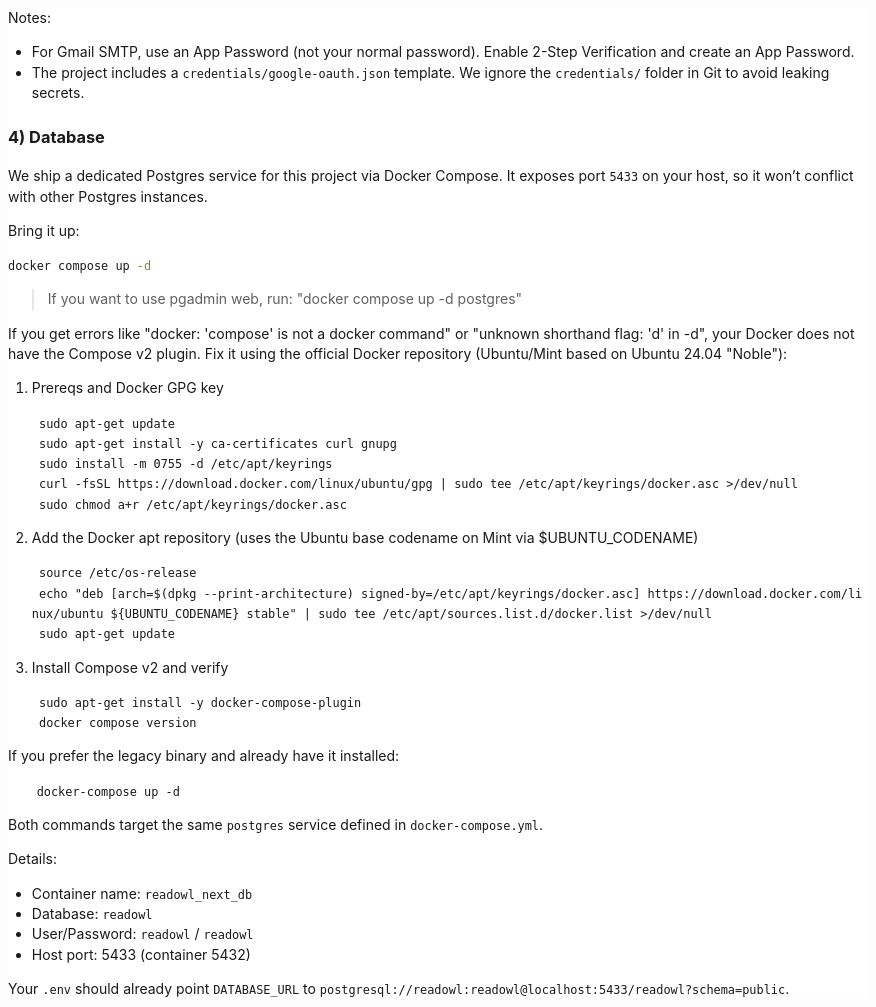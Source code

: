 
Notes:
- For Gmail SMTP, use an App Password (not your normal password). Enable 2-Step Verification and create an App Password.
- The project includes a `credentials/google-oauth.json` template. We ignore the `credentials/` folder in Git to avoid leaking secrets.

### 4) Database

We ship a dedicated Postgres service for this project via Docker Compose. It exposes port `5433` on your host, so it won’t conflict with other Postgres instances.

Bring it up:

```bash
docker compose up -d
```
>If you want to use pgadmin web, run: "docker compose up -d postgres"

If you get errors like "docker: 'compose' is not a docker command" or "unknown shorthand flag: 'd' in -d", your Docker does not have the Compose v2 plugin. Fix it using the official Docker repository (Ubuntu/Mint based on Ubuntu 24.04 "Noble"):

1. Prereqs and Docker GPG key

        sudo apt-get update
        sudo apt-get install -y ca-certificates curl gnupg
        sudo install -m 0755 -d /etc/apt/keyrings
        curl -fsSL https://download.docker.com/linux/ubuntu/gpg | sudo tee /etc/apt/keyrings/docker.asc >/dev/null
        sudo chmod a+r /etc/apt/keyrings/docker.asc

2. Add the Docker apt repository (uses the Ubuntu base codename on Mint via $UBUNTU_CODENAME)

        source /etc/os-release
        echo "deb [arch=$(dpkg --print-architecture) signed-by=/etc/apt/keyrings/docker.asc] https://download.docker.com/linux/ubuntu ${UBUNTU_CODENAME} stable" | sudo tee /etc/apt/sources.list.d/docker.list >/dev/null
        sudo apt-get update

3. Install Compose v2 and verify

        sudo apt-get install -y docker-compose-plugin
        docker compose version

If you prefer the legacy binary and already have it installed:

        docker-compose up -d

Both commands target the same `postgres` service defined in `docker-compose.yml`.

Details:
- Container name: `readowl_next_db`
- Database: `readowl`
- User/Password: `readowl` / `readowl`
- Host port: 5433 (container 5432)

Your `.env` should already point `DATABASE_URL` to `postgresql://readowl:readowl@localhost:5433/readowl?schema=public`.
